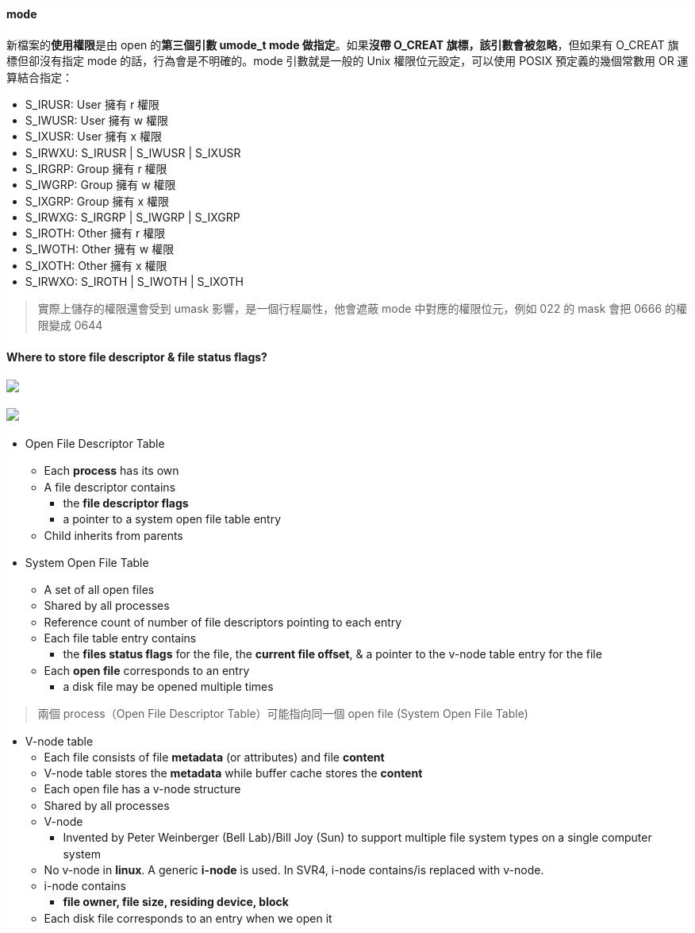 #### mode
新檔案的**使用權限**是由 open 的**第三個引數 umode_t mode 做指定**。如果**沒帶 O_CREAT 旗標，該引數會被忽略**，但如果有 O_CREAT 旗標但卻沒有指定 mode 的話，行為會是不明確的。mode 引數就是一般的 Unix 權限位元設定，可以使用 POSIX 預定義的幾個常數用 OR 運算結合指定：

* S_IRUSR: User 擁有 r 權限
* S_IWUSR: User 擁有 w 權限
* S_IXUSR: User 擁有 x 權限
* S_IRWXU: S_IRUSR | S_IWUSR | S_IXUSR
* S_IRGRP: Group 擁有 r 權限
* S_IWGRP: Group 擁有 w 權限
* S_IXGRP: Group 擁有 x 權限
* S_IRWXG: S_IRGRP | S_IWGRP | S_IXGRP
* S_IROTH: Other 擁有 r 權限
* S_IWOTH: Other 擁有 w 權限
* S_IXOTH: Other 擁有 x 權限
* S_IRWXO: S_IROTH | S_IWOTH | S_IXOTH

> 實際上儲存的權限還會受到 umask 影響，是一個行程屬性，他會遮蔽 mode 中對應的權限位元，例如 022 的 mask 會把 0666 的權限變成 0644

#### Where to store file descriptor & file status flags? 
![](https://s3-ap-northeast-1.amazonaws.com/g0v-hackmd-images/uploads/upload_e6829963c4726077e5fd7c5d504f6eb4.png)

![](https://s3-ap-northeast-1.amazonaws.com/g0v-hackmd-images/uploads/upload_662662bd75c5034fec002c054b4b9725.png)

* Open File Descriptor Table
    * Each **process** has its own
    * A file descriptor contains
        * the **file descriptor flags**
        * a pointer to a system open file table entry
    * Child inherits from parents 

* System Open File Table
    * A set of all open files
    * Shared by all processes
    * Reference count of number of file descriptors pointing to each entry
    * Each file table entry contains
        * the **files status flags** for the file, the **current file offset**, & a pointer to the v-node table entry for the file
    * Each **open file** corresponds to an entry
        * a disk file may be opened multiple times 


> 兩個 process（Open File Descriptor Table）可能指向同一個 open file (System Open File Table)
> 

* V-node table
    * Each file consists of file **metadata** (or attributes) and file **content**
    * V-node table stores the **metadata**
     while buffer cache stores the **content**
    * Each open file has a v-node structure
    * Shared by all processes
    * V-node
        * Invented by Peter Weinberger (Bell Lab)/Bill Joy (Sun) to
support multiple file system types on a single computer system
    * No v-node in **linux**. A generic **i-node** is used. In SVR4, i-node
contains/is replaced with v-node.
    * i-node contains
        * **file owner, file size, residing device, block**
    * Each disk file corresponds to an entry when we open it 
    
